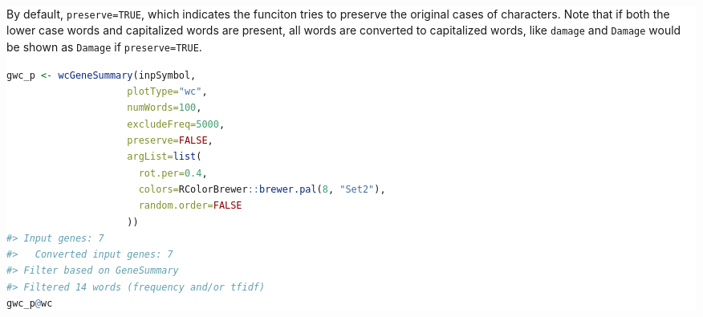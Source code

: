 By default, `preserve=TRUE`, which indicates the funciton tries to preserve the original cases of characters. Note that if both the lower case words and capitalized words are present, all words are converted to capitalized words, like `damage` and `Damage` would be shown as `Damage` if `preserve=TRUE`.


```r
gwc_p <- wcGeneSummary(inpSymbol,
                     plotType="wc",
                     numWords=100,
                     excludeFreq=5000,
                     preserve=FALSE,
                     argList=list(
                       rot.per=0.4,
                       colors=RColorBrewer::brewer.pal(8, "Set2"),
                       random.order=FALSE
                     ))
#> Input genes: 7
#>   Converted input genes: 7
#> Filter based on GeneSummary
#> Filtered 14 words (frequency and/or tfidf)
gwc_p@wc
```
